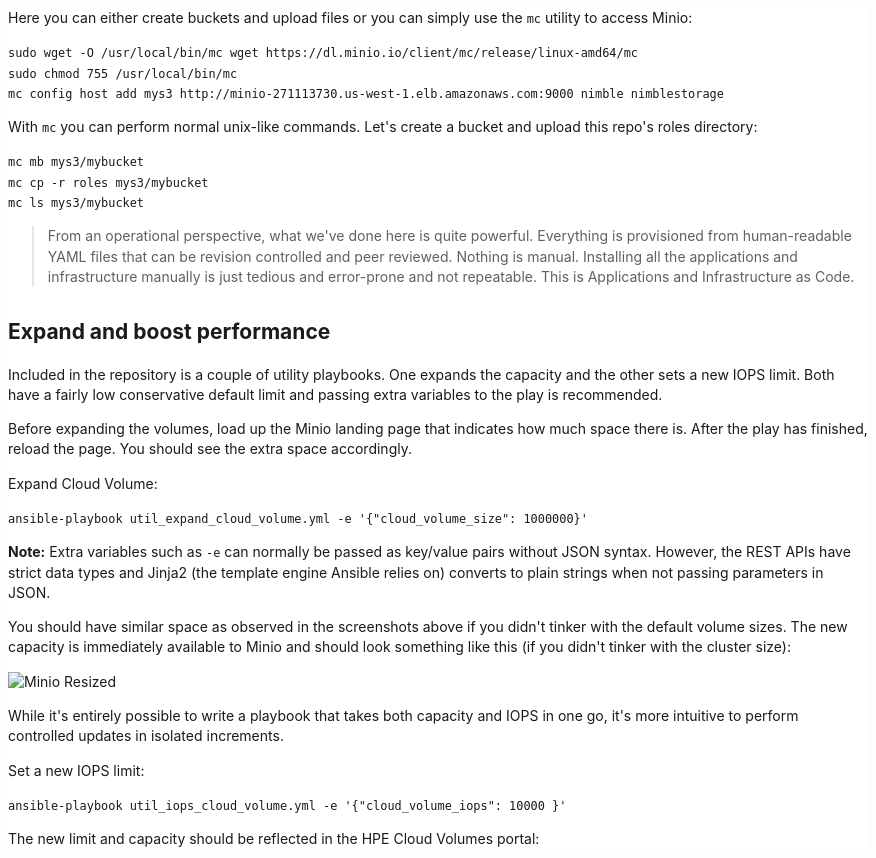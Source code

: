 Here you can either create buckets and upload files or you can simply use the `mc` utility to access Minio:

```
sudo wget -O /usr/local/bin/mc wget https://dl.minio.io/client/mc/release/linux-amd64/mc
sudo chmod 755 /usr/local/bin/mc
mc config host add mys3 http://minio-271113730.us-west-1.elb.amazonaws.com:9000 nimble nimblestorage
```

With `mc` you can perform normal unix-like commands. Let's create a bucket and upload this repo's roles directory:

```
mc mb mys3/mybucket
mc cp -r roles mys3/mybucket
mc ls mys3/mybucket
```

> From an operational perspective, what we've done here is quite powerful. Everything is provisioned from human-readable YAML files that can be revision controlled and peer reviewed. Nothing is manual. Installing all the applications and infrastructure manually is just tedious and error-prone and not repeatable. This is Applications and Infrastructure as Code.

## Expand and boost performance
Included in the repository is a couple of utility playbooks. One expands the capacity and the other sets a new IOPS limit. Both have a fairly low conservative default limit and passing extra variables to the play is recommended. 

Before expanding the volumes, load up the Minio landing page that indicates how much space there is. After the play has finished, reload the page. You should see the extra space accordingly. 

Expand Cloud Volume:

```
ansible-playbook util_expand_cloud_volume.yml -e '{"cloud_volume_size": 1000000}'
```
**Note:** Extra variables such as `-e` can normally be passed as key/value pairs without JSON syntax. However, the REST APIs have strict data types and Jinja2 (the template engine Ansible relies on) converts to plain strings when not passing parameters in JSON.

You should have similar space as observed in the screenshots above if you didn't tinker with the default volume sizes. The new capacity is immediately available to Minio and should look something like this (if you didn't tinker with the cluster size):

![Minio Resized](https://hpe-developer-portal.s3.amazonaws.com/uploads/media/2017/11/minio-resized-1511947069528.png)

While it's entirely possible to write a playbook that takes both capacity and IOPS in one go, it's more intuitive to perform controlled updates in isolated increments.

Set a new IOPS limit:

```
ansible-playbook util_iops_cloud_volume.yml -e '{"cloud_volume_iops": 10000 }'
```

The new limit and capacity should be reflected in the HPE Cloud Volumes portal:
